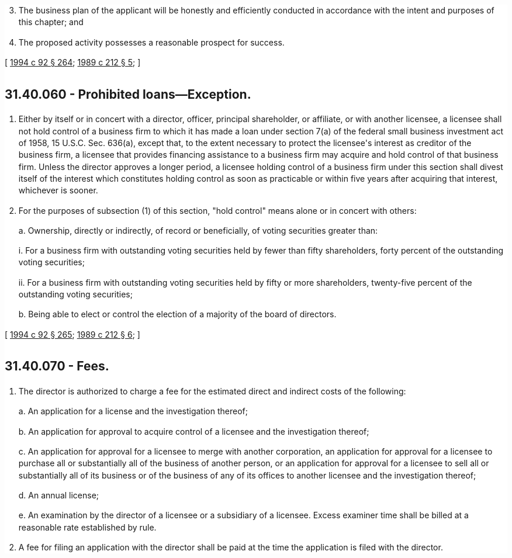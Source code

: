 3. The business plan of the applicant will be honestly and efficiently conducted in accordance with the intent and purposes of this chapter; and

4. The proposed activity possesses a reasonable prospect for success.

\[ [1994 c 92 § 264](https://lawfilesext.leg.wa.gov/biennium/1993-94/Pdf/Bills/Session%20Laws/House/2438-S.SL.pdf?cite=1994%20c%2092%20§%20264); [1989 c 212 § 5](https://leg.wa.gov/CodeReviser/documents/sessionlaw/1989c212.pdf?cite=1989%20c%20212%20§%205); \]

## 31.40.060 - Prohibited loans—Exception.
1. Either by itself or in concert with a director, officer, principal shareholder, or affiliate, or with another licensee, a licensee shall not hold control of a business firm to which it has made a loan under section 7(a) of the federal small business investment act of 1958, 15 U.S.C. Sec. 636(a), except that, to the extent necessary to protect the licensee's interest as creditor of the business firm, a licensee that provides financing assistance to a business firm may acquire and hold control of that business firm. Unless the director approves a longer period, a licensee holding control of a business firm under this section shall divest itself of the interest which constitutes holding control as soon as practicable or within five years after acquiring that interest, whichever is sooner.

2. For the purposes of subsection (1) of this section, "hold control" means alone or in concert with others:

   a. Ownership, directly or indirectly, of record or beneficially, of voting securities greater than:

      i. For a business firm with outstanding voting securities held by fewer than fifty shareholders, forty percent of the outstanding voting securities;

      ii. For a business firm with outstanding voting securities held by fifty or more shareholders, twenty-five percent of the outstanding voting securities;

   b. Being able to elect or control the election of a majority of the board of directors.

\[ [1994 c 92 § 265](https://lawfilesext.leg.wa.gov/biennium/1993-94/Pdf/Bills/Session%20Laws/House/2438-S.SL.pdf?cite=1994%20c%2092%20§%20265); [1989 c 212 § 6](https://leg.wa.gov/CodeReviser/documents/sessionlaw/1989c212.pdf?cite=1989%20c%20212%20§%206); \]

## 31.40.070 - Fees.
1. The director is authorized to charge a fee for the estimated direct and indirect costs of the following:

   a. An application for a license and the investigation thereof;

   b. An application for approval to acquire control of a licensee and the investigation thereof;

   c. An application for approval for a licensee to merge with another corporation, an application for approval for a licensee to purchase all or substantially all of the business of another person, or an application for approval for a licensee to sell all or substantially all of its business or of the business of any of its offices to another licensee and the investigation thereof;

   d. An annual license;

   e. An examination by the director of a licensee or a subsidiary of a licensee. Excess examiner time shall be billed at a reasonable rate established by rule.

2. A fee for filing an application with the director shall be paid at the time the application is filed with the director.

